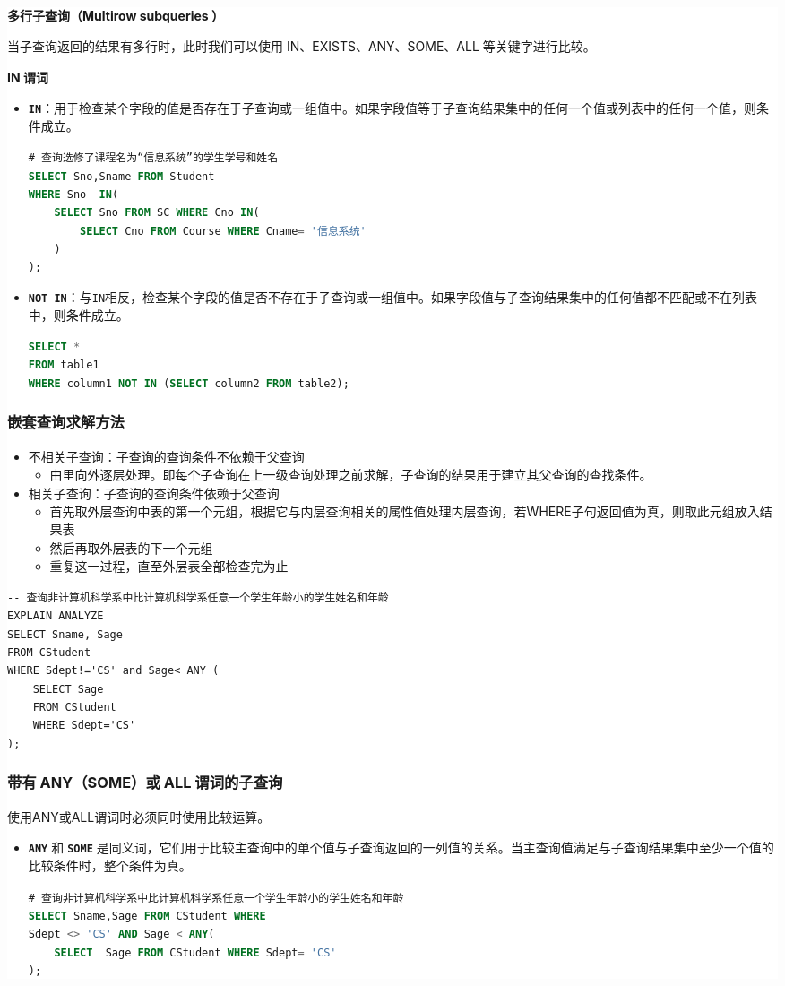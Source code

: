 **多行子查询（Multirow subqueries ）**

当子查询返回的结果有多行时，此时我们可以使用 IN、EXISTS、ANY、SOME、ALL 等关键字进行比较。

**IN 谓词**

- **`IN`**：用于检查某个字段的值是否存在于子查询或一组值中。如果字段值等于子查询结果集中的任何一个值或列表中的任何一个值，则条件成立。

    ```sql
    # 查询选修了课程名为“信息系统”的学生学号和姓名
    SELECT Sno,Sname FROM Student
    WHERE Sno  IN(
    	SELECT Sno FROM SC WHERE Cno IN(
    		SELECT Cno FROM Course WHERE Cname= '信息系统'
    	)
    );
    ```

- **`NOT IN`**：与`IN`相反，检查某个字段的值是否不存在于子查询或一组值中。如果字段值与子查询结果集中的任何值都不匹配或不在列表中，则条件成立。

    ```sql
    SELECT *
    FROM table1
    WHERE column1 NOT IN (SELECT column2 FROM table2);
    
    ```


### 嵌套查询求解方法

- 不相关子查询：子查询的查询条件不依赖于父查询
    - 由里向外逐层处理。即每个子查询在上一级查询处理之前求解，子查询的结果用于建立其父查询的查找条件。
- 相关子查询：子查询的查询条件依赖于父查询
    - 首先取外层查询中表的第一个元组，根据它与内层查询相关的属性值处理内层查询，若WHERE子句返回值为真，则取此元组放入结果表
    - 然后再取外层表的下一个元组
    - 重复这一过程，直至外层表全部检查完为止
```rust,editable
-- 查询非计算机科学系中比计算机科学系任意一个学生年龄小的学生姓名和年龄
EXPLAIN ANALYZE
SELECT Sname, Sage
FROM CStudent
WHERE Sdept!='CS' and Sage< ANY (
    SELECT Sage
    FROM CStudent
    WHERE Sdept='CS' 
);
```

### 带有 ANY（SOME）或 ALL 谓词的子查询

使用ANY或ALL谓词时必须同时使用比较运算。

- **`ANY`** 和 **`SOME`** 是同义词，它们用于比较主查询中的单个值与子查询返回的一列值的关系。当主查询值满足与子查询结果集中至少一个值的比较条件时，整个条件为真。

    ```sql
    # 查询非计算机科学系中比计算机科学系任意一个学生年龄小的学生姓名和年龄
    SELECT Sname,Sage FROM CStudent WHERE
    Sdept <> 'CS' AND Sage < ANY(
    	SELECT  Sage FROM CStudent WHERE Sdept= 'CS'
    );
    ```
